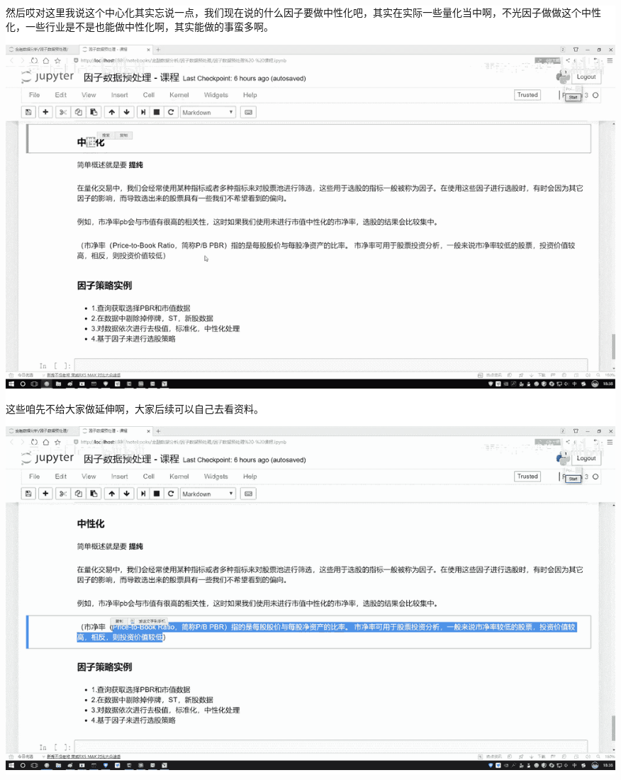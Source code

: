然后哎对这里我说这个中心化其实忘说一点，我们现在说的什么因子要做中性化吧，其实在实际一些量化当中啊，不光因子做做这个中性化，一些行业是不是也能做中性化啊，其实能做的事蛮多啊。



![](img/8fc14d7948d9b619ff0b13868529923a_90.png)

这些咱先不给大家做延伸啊，大家后续可以自己去看资料。

![](img/8fc14d7948d9b619ff0b13868529923a_92.png)
